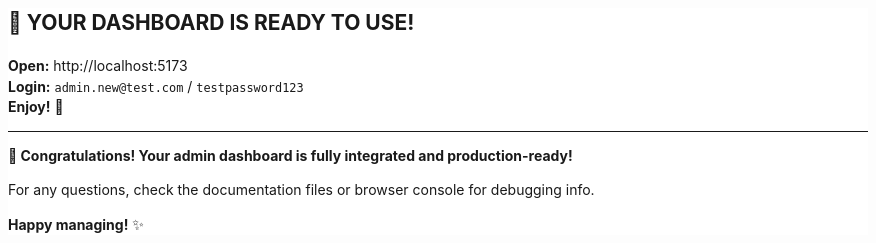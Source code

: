 
## 🎯 **YOUR DASHBOARD IS READY TO USE!**

**Open:** http://localhost:5173  
**Login:** `admin.new@test.com` / `testpassword123`  
**Enjoy!** 🚀

---

**🎊 Congratulations! Your admin dashboard is fully integrated and production-ready!** 

For any questions, check the documentation files or browser console for debugging info.

**Happy managing!** ✨

